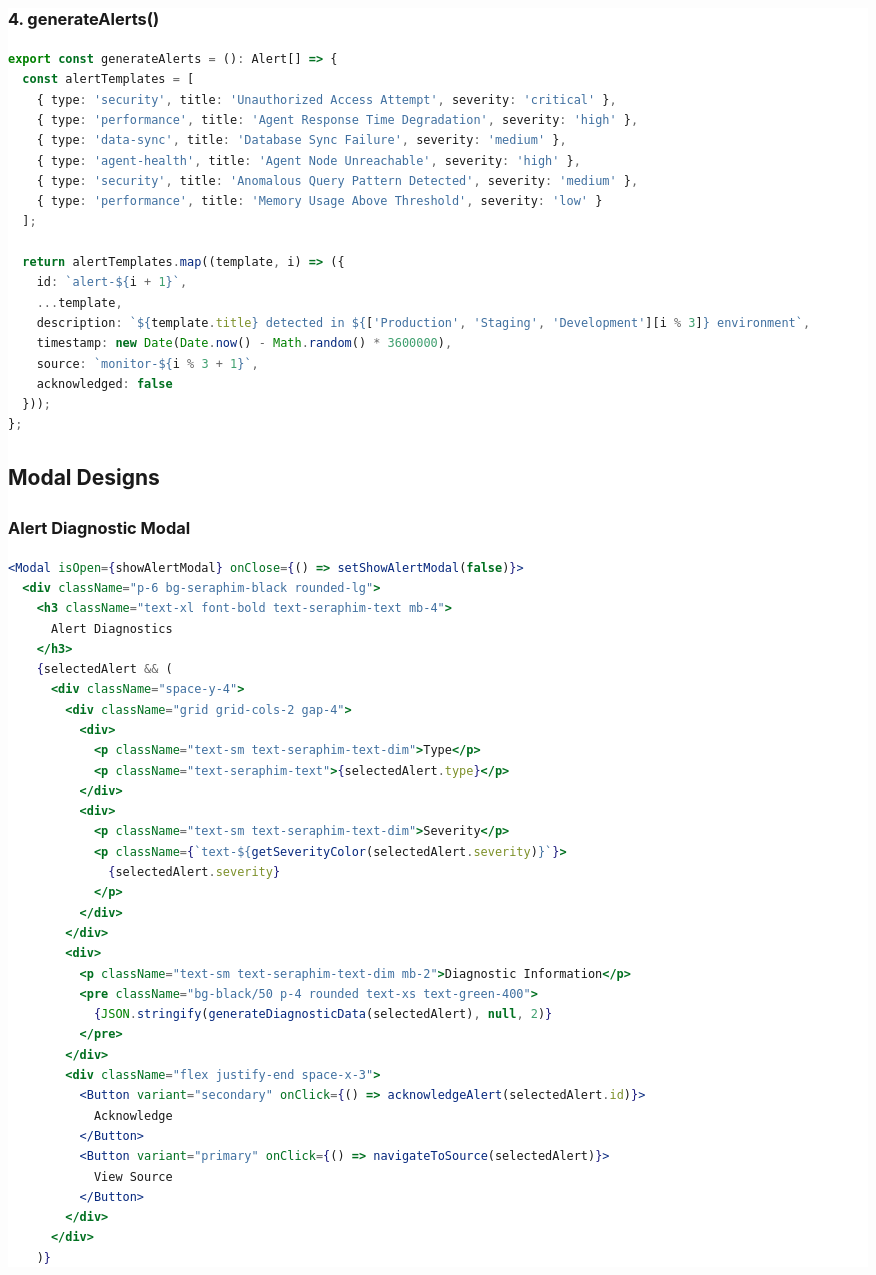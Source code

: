 ### 4. generateAlerts()
```typescript
export const generateAlerts = (): Alert[] => {
  const alertTemplates = [
    { type: 'security', title: 'Unauthorized Access Attempt', severity: 'critical' },
    { type: 'performance', title: 'Agent Response Time Degradation', severity: 'high' },
    { type: 'data-sync', title: 'Database Sync Failure', severity: 'medium' },
    { type: 'agent-health', title: 'Agent Node Unreachable', severity: 'high' },
    { type: 'security', title: 'Anomalous Query Pattern Detected', severity: 'medium' },
    { type: 'performance', title: 'Memory Usage Above Threshold', severity: 'low' }
  ];
  
  return alertTemplates.map((template, i) => ({
    id: `alert-${i + 1}`,
    ...template,
    description: `${template.title} detected in ${['Production', 'Staging', 'Development'][i % 3]} environment`,
    timestamp: new Date(Date.now() - Math.random() * 3600000),
    source: `monitor-${i % 3 + 1}`,
    acknowledged: false
  }));
};
```

## Modal Designs

### Alert Diagnostic Modal
```jsx
<Modal isOpen={showAlertModal} onClose={() => setShowAlertModal(false)}>
  <div className="p-6 bg-seraphim-black rounded-lg">
    <h3 className="text-xl font-bold text-seraphim-text mb-4">
      Alert Diagnostics
    </h3>
    {selectedAlert && (
      <div className="space-y-4">
        <div className="grid grid-cols-2 gap-4">
          <div>
            <p className="text-sm text-seraphim-text-dim">Type</p>
            <p className="text-seraphim-text">{selectedAlert.type}</p>
          </div>
          <div>
            <p className="text-sm text-seraphim-text-dim">Severity</p>
            <p className={`text-${getSeverityColor(selectedAlert.severity)}`}>
              {selectedAlert.severity}
            </p>
          </div>
        </div>
        <div>
          <p className="text-sm text-seraphim-text-dim mb-2">Diagnostic Information</p>
          <pre className="bg-black/50 p-4 rounded text-xs text-green-400">
            {JSON.stringify(generateDiagnosticData(selectedAlert), null, 2)}
          </pre>
        </div>
        <div className="flex justify-end space-x-3">
          <Button variant="secondary" onClick={() => acknowledgeAlert(selectedAlert.id)}>
            Acknowledge
          </Button>
          <Button variant="primary" onClick={() => navigateToSource(selectedAlert)}>
            View Source
          </Button>
        </div>
      </div>
    )}
```